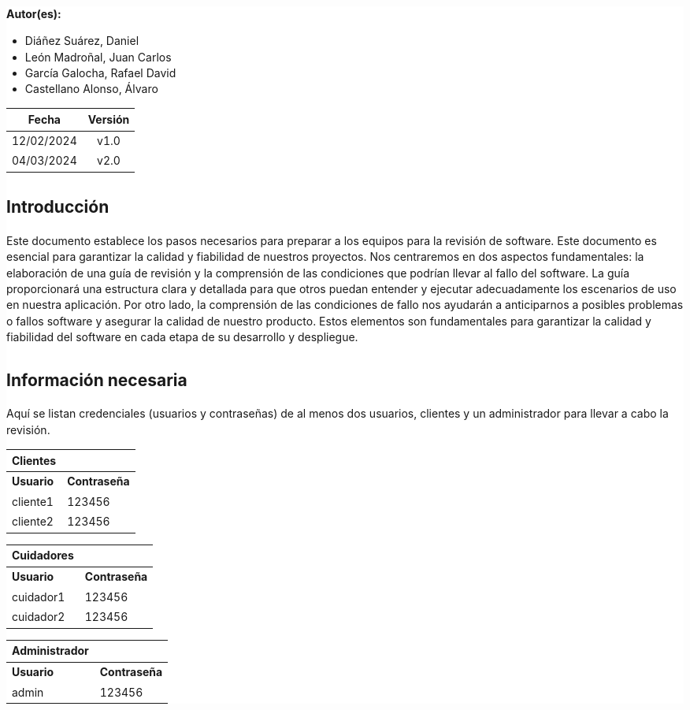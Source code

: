 ﻿**Autor(es):**
- Diáñez Suárez, Daniel
- León Madroñal, Juan Carlos
- García Galocha, Rafael David
- Castellano Alonso, Álvaro

|**Fecha**|**Versión**|
| :-: | :-: |
|12/02/2024|v1.0|
|04/03/2024|v2.0|



## Introducción
Este documento establece los pasos necesarios para preparar a los equipos para la revisión de software. Este documento es esencial para garantizar la calidad y fiabilidad de nuestros proyectos. Nos centraremos en dos aspectos fundamentales: la elaboración de una guía de revisión y la comprensión de las condiciones que podrían llevar al fallo del software. La guía proporcionará una estructura clara y detallada para que otros puedan entender y ejecutar adecuadamente los escenarios de uso en nuestra aplicación. Por otro lado, la comprensión de las condiciones de fallo nos ayudarán a anticiparnos a posibles problemas o fallos software y asegurar la calidad de nuestro producto. Estos elementos son fundamentales para garantizar la calidad y fiabilidad del software en cada etapa de su desarrollo y despliegue.


## Información necesaria
Aquí se listan credenciales (usuarios y contraseñas) de al menos dos usuarios, clientes y un administrador para llevar a cabo la revisión.

|**Clientes**||
| :- | :- |
|**Usuario**|**Contraseña**|
|cliente1|123456|
|cliente2|123456|

|**Cuidadores**||
| :- | :- |
|**Usuario**|**Contraseña**|
|cuidador1|123456|
|cuidador2|123456|

|**Administrador**||
| :- | :- |
|**Usuario**|**Contraseña**|
|admin|123456|
